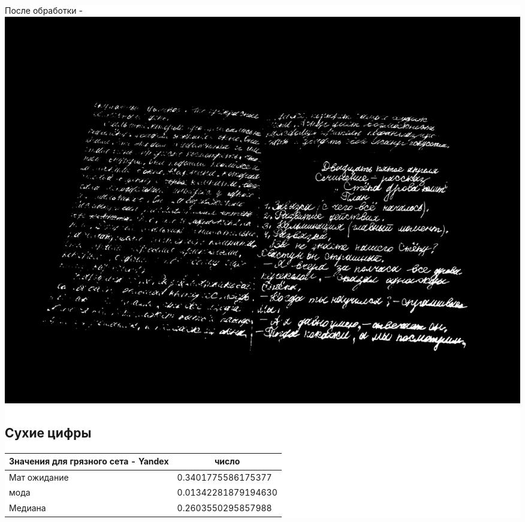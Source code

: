 После обработки - ![После очистки - плохой результат](hsv_images/hsv_bad.JPG)

## Сухие цифры

| Значения для грязного сета - Yandex  | число              |
|--------------------------------------|--------------------|
| Мат ожидание                         | 0.3401775586175377 |
| мода                                 | 0.01342281879194630|
| Медиана                              | 0.2603550295857988 |